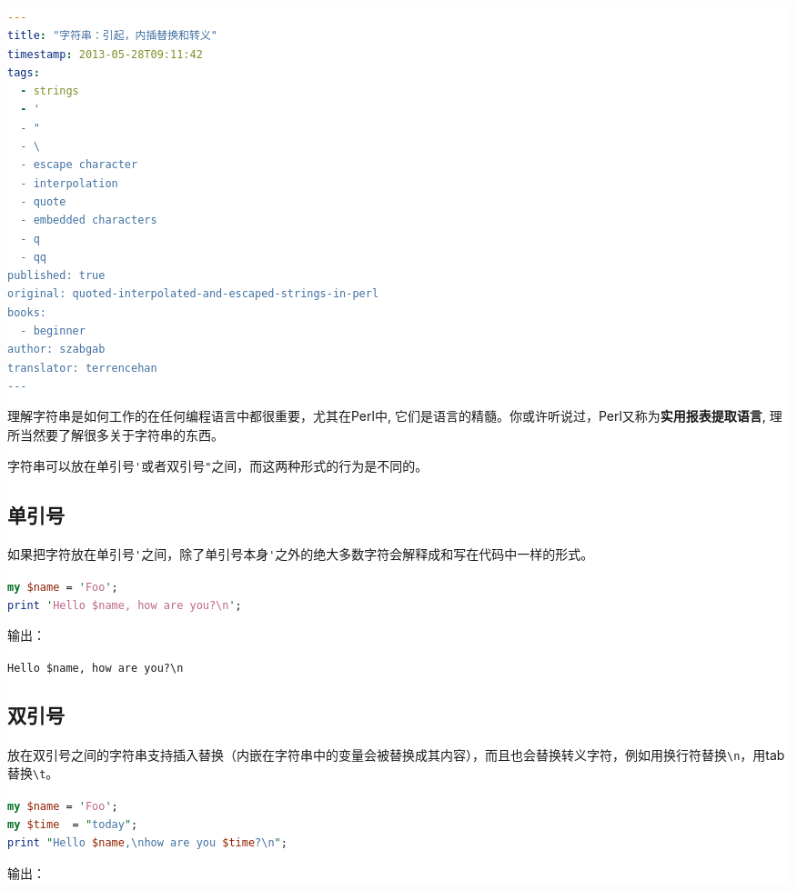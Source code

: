 ```yaml
---
title: "字符串：引起，内插替换和转义"
timestamp: 2013-05-28T09:11:42
tags:
  - strings
  - '
  - "
  - \
  - escape character
  - interpolation
  - quote
  - embedded characters
  - q
  - qq
published: true
original: quoted-interpolated-and-escaped-strings-in-perl
books:
  - beginner
author: szabgab
translator: terrencehan
---
```



理解字符串是如何工作的在任何编程语言中都很重要，尤其在Perl中, 它们是语言的精髓。你或许听说过，Perl又称为<b>实用报表提取语言</b>, 理所当然要了解很多关于字符串的东西。


字符串可以放在单引号`'`或者双引号`"`之间，而这两种形式的行为是不同的。

## 单引号

如果把字符放在单引号`'`之间，除了单引号本身`'`之外的绝大多数字符会解释成和写在代码中一样的形式。

```perl
my $name = 'Foo';
print 'Hello $name, how are you?\n';
```

输出：

```
Hello $name, how are you?\n
```

## 双引号

放在双引号之间的字符串支持插入替换（内嵌在字符串中的变量会被替换成其内容），而且也会替换转义字符，例如用换行符替换`\n`，用tab替换`\t`。

```perl
my $name = 'Foo';
my $time  = "today";
print "Hello $name,\nhow are you $time?\n";
```

输出：
